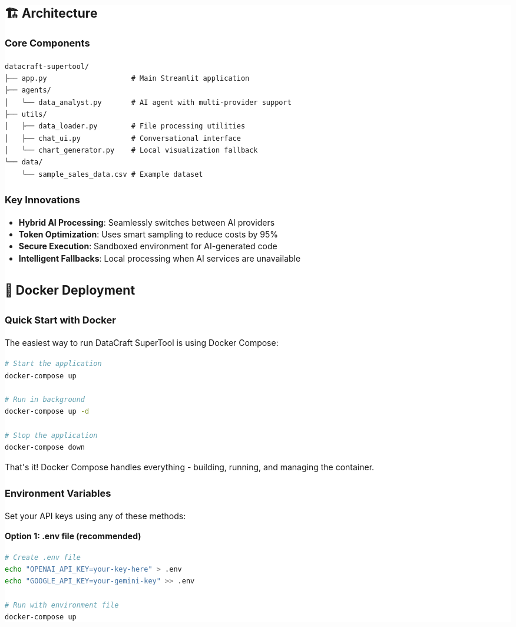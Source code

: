 ## 🏗️ Architecture

### Core Components

```
datacraft-supertool/
├── app.py                    # Main Streamlit application
├── agents/
│   └── data_analyst.py       # AI agent with multi-provider support
├── utils/
│   ├── data_loader.py        # File processing utilities
│   ├── chat_ui.py            # Conversational interface
│   └── chart_generator.py    # Local visualization fallback
└── data/
    └── sample_sales_data.csv # Example dataset
```

### Key Innovations

- **Hybrid AI Processing**: Seamlessly switches between AI providers
- **Token Optimization**: Uses smart sampling to reduce costs by 95%
- **Secure Execution**: Sandboxed environment for AI-generated code
- **Intelligent Fallbacks**: Local processing when AI services are unavailable

## 🐳 Docker Deployment

### Quick Start with Docker

The easiest way to run DataCraft SuperTool is using Docker Compose:

```bash
# Start the application
docker-compose up

# Run in background
docker-compose up -d

# Stop the application
docker-compose down
```

That's it! Docker Compose handles everything - building, running, and managing the container.

### Environment Variables

Set your API keys using any of these methods:

**Option 1: .env file (recommended)**
```bash
# Create .env file
echo "OPENAI_API_KEY=your-key-here" > .env
echo "GOOGLE_API_KEY=your-gemini-key" >> .env

# Run with environment file
docker-compose up
```
